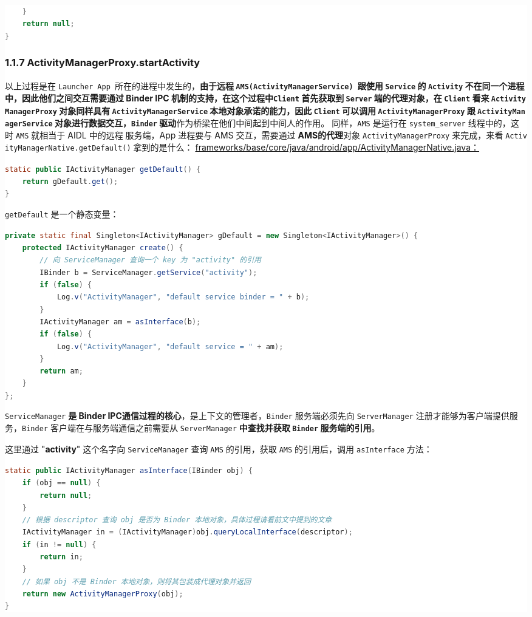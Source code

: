 ```JAVA
    }
    return null;
}
```

### 1.1.7 ActivityManagerProxy.startActivity

以上过程是在 `Launcher App `所在的进程中发生的，**由于远程 **`AMS(ActivityManagerService) `跟使用 `Service` 的 `Activity` **不在同一个进程中**，因此他们之间交互需要通过 **Binder IPC 机制**的支持，在这个过程中`Client` 首先获取到 `Server` 端的代理对象，在 `Client` 看来 `ActivityManagerProxy` 对象同样具有 `ActivityManagerService` 本地对象承诺的能力，因此 `Client` 可以调用 `ActivityManagerProxy` 跟 `ActivityManagerService` 对象进行数据交互，**`Binder` 驱动**作为桥梁在他们中间起到中间人的作用。
同样，`AMS` 是运行在 `system_server` 线程中的，这时 `AMS` 就相当于 AIDL 中的远程 服务端，App 进程要与 AMS 交互，需要通过 **AMS的代理**对象 `ActivityManagerProxy` 来完成，来看 `ActivityManagerNative.getDefault()` 拿到的是什么：
[frameworks/base/core/java/android/app/ActivityManagerNative.java：](https://android.googlesource.com/platform/frameworks/base/+/nougat-release/core/java/android/app/ActivityManagerNative.java)

```JAVA
static public IActivityManager getDefault() {
    return gDefault.get();
}
```

`getDefault` 是一个静态变量：


```JAVA
private static final Singleton<IActivityManager> gDefault = new Singleton<IActivityManager>() {
    protected IActivityManager create() {
        // 向 ServiceManager 查询一个 key 为 "activity" 的引用
        IBinder b = ServiceManager.getService("activity");
        if (false) {
            Log.v("ActivityManager", "default service binder = " + b);
        }
        IActivityManager am = asInterface(b);
        if (false) {
            Log.v("ActivityManager", "default service = " + am);
        }
        return am;
    }
};
```


`ServiceManager` **是 Binder IPC通信过程的核心**，是上下文的管理者，`Binder` 服务端必须先向 `ServerManager` 注册才能够为客户端提供服务，`Binder` 客户端在与服务端通信之前需要从 `ServerManager` **中查找并获取 `Binder` 服务端的引用**。

这里通过 "**activity**" 这个名字向 `ServiceManager` 查询 `AMS` 的引用，获取 `AMS` 的引用后，调用 `asInterface` 方法：


```JAVA
static public IActivityManager asInterface(IBinder obj) {
    if (obj == null) {
        return null;
    }
    // 根据 descriptor 查询 obj 是否为 Binder 本地对象，具体过程请看前文中提到的文章
    IActivityManager in = (IActivityManager)obj.queryLocalInterface(descriptor);
    if (in != null) {
        return in;
    }
    // 如果 obj 不是 Binder 本地对象，则将其包装成代理对象并返回
    return new ActivityManagerProxy(obj);
}
```
